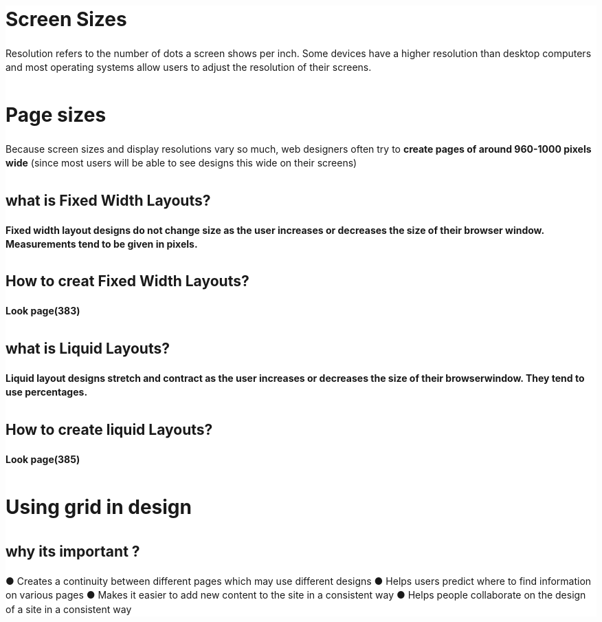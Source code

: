 # Screen Sizes

Resolution refers to the number of dots a screen shows per inch. Some
devices have a higher resolution than desktop computers and most
operating systems allow users to adjust the resolution of their screens.


# Page sizes 

Because screen sizes and display resolutions vary so much, web
designers often try to **create pages of around 960-1000 pixels wide**
(since most users will be able to see designs this wide on their screens)



## what is Fixed Width Layouts? 

**Fixed width layout designs do not change size as the user increases or decreases the size of their browser window. Measurements tend to be given in pixels.**


## How to creat Fixed Width Layouts? 

**Look page(383)**

## what is Liquid Layouts? 

**Liquid layout designs stretch and contract as the user increases or decreases the size of their browserwindow. They tend to use percentages.**

## How to create liquid Layouts? 

**Look page(385)**



# Using grid in design 

## why its important ? 

● Creates a continuity between
different pages which may
use different designs
● Helps users predict where to
find information on various
pages
● Makes it easier to add new
content to the site in a
consistent way
● Helps people collaborate
on the design of a site in a
consistent way
